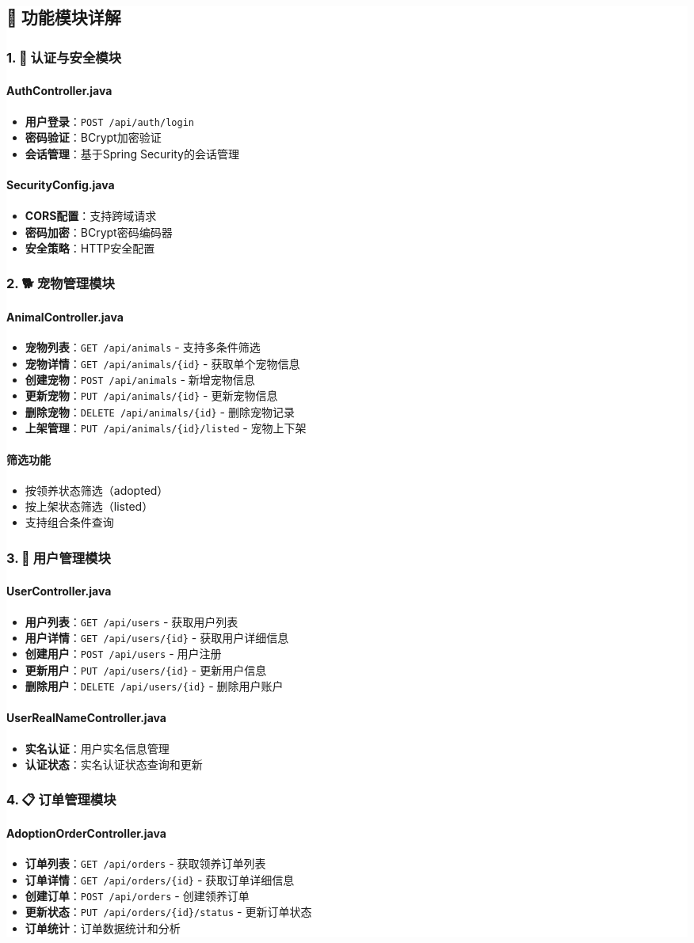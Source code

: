 ## 🔧 功能模块详解

### 1. 🔐 认证与安全模块

#### AuthController.java
- **用户登录**：`POST /api/auth/login`
- **密码验证**：BCrypt加密验证
- **会话管理**：基于Spring Security的会话管理

#### SecurityConfig.java
- **CORS配置**：支持跨域请求
- **密码加密**：BCrypt密码编码器
- **安全策略**：HTTP安全配置

### 2. 🐕 宠物管理模块

#### AnimalController.java
- **宠物列表**：`GET /api/animals` - 支持多条件筛选
- **宠物详情**：`GET /api/animals/{id}` - 获取单个宠物信息
- **创建宠物**：`POST /api/animals` - 新增宠物信息
- **更新宠物**：`PUT /api/animals/{id}` - 更新宠物信息
- **删除宠物**：`DELETE /api/animals/{id}` - 删除宠物记录
- **上架管理**：`PUT /api/animals/{id}/listed` - 宠物上下架

#### 筛选功能
- 按领养状态筛选（adopted）
- 按上架状态筛选（listed）
- 支持组合条件查询

### 3. 👥 用户管理模块

#### UserController.java
- **用户列表**：`GET /api/users` - 获取用户列表
- **用户详情**：`GET /api/users/{id}` - 获取用户详细信息
- **创建用户**：`POST /api/users` - 用户注册
- **更新用户**：`PUT /api/users/{id}` - 更新用户信息
- **删除用户**：`DELETE /api/users/{id}` - 删除用户账户

#### UserRealNameController.java
- **实名认证**：用户实名信息管理
- **认证状态**：实名认证状态查询和更新

### 4. 📋 订单管理模块

#### AdoptionOrderController.java
- **订单列表**：`GET /api/orders` - 获取领养订单列表
- **订单详情**：`GET /api/orders/{id}` - 获取订单详细信息
- **创建订单**：`POST /api/orders` - 创建领养订单
- **更新状态**：`PUT /api/orders/{id}/status` - 更新订单状态
- **订单统计**：订单数据统计和分析
